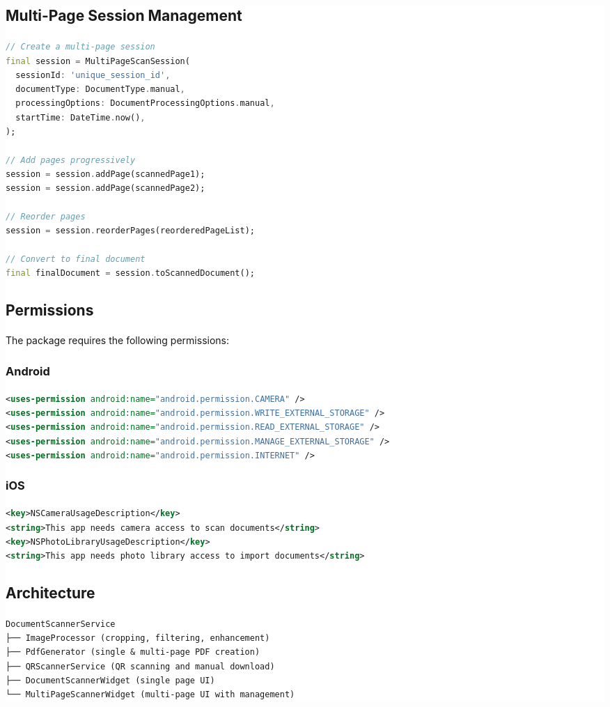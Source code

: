 ## Multi-Page Session Management

```dart
// Create a multi-page session
final session = MultiPageScanSession(
  sessionId: 'unique_session_id',
  documentType: DocumentType.manual,
  processingOptions: DocumentProcessingOptions.manual,
  startTime: DateTime.now(),
);

// Add pages progressively
session = session.addPage(scannedPage1);
session = session.addPage(scannedPage2);

// Reorder pages
session = session.reorderPages(reorderedPageList);

// Convert to final document
final finalDocument = session.toScannedDocument();
```

## Permissions

The package requires the following permissions:

### Android
```xml
<uses-permission android:name="android.permission.CAMERA" />
<uses-permission android:name="android.permission.WRITE_EXTERNAL_STORAGE" />
<uses-permission android:name="android.permission.READ_EXTERNAL_STORAGE" />
<uses-permission android:name="android.permission.MANAGE_EXTERNAL_STORAGE" />
<uses-permission android:name="android.permission.INTERNET" />
```

### iOS
```xml
<key>NSCameraUsageDescription</key>
<string>This app needs camera access to scan documents</string>
<key>NSPhotoLibraryUsageDescription</key>
<string>This app needs photo library access to import documents</string>
```

## Architecture

```
DocumentScannerService
├── ImageProcessor (cropping, filtering, enhancement)
├── PdfGenerator (single & multi-page PDF creation)
├── QRScannerService (QR scanning and manual download)
├── DocumentScannerWidget (single page UI)
└── MultiPageScannerWidget (multi-page UI with management)
```
